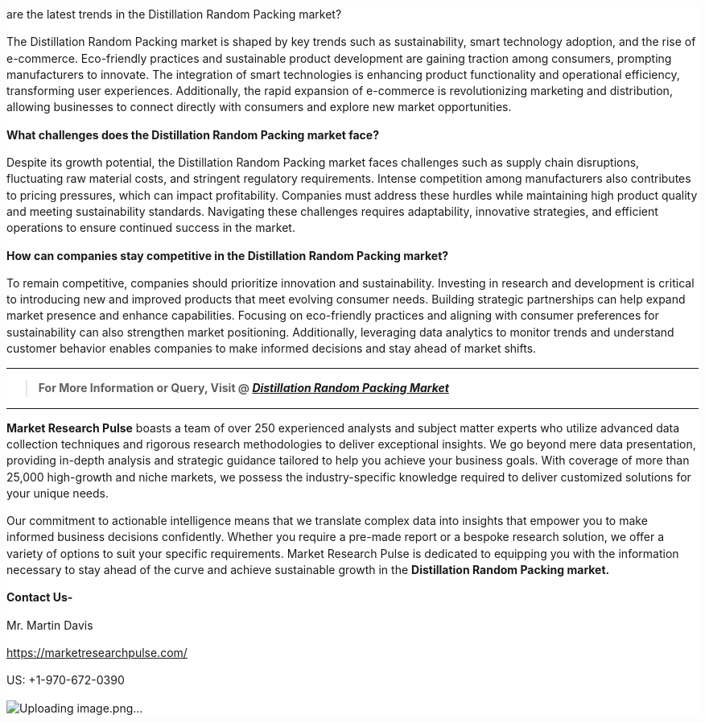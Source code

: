 are the latest trends in the Distillation Random Packing market?</strong></p><p>The Distillation Random Packing market is shaped by key trends such as sustainability, smart technology adoption, and the rise of e-commerce. Eco-friendly practices and sustainable product development are gaining traction among consumers, prompting manufacturers to innovate. The integration of smart technologies is enhancing product functionality and operational efficiency, transforming user experiences. Additionally, the rapid expansion of e-commerce is revolutionizing marketing and distribution, allowing businesses to connect directly with consumers and explore new market opportunities.</p><p><strong>What challenges does the Distillation Random Packing market face?</strong></p><p>Despite its growth potential, the Distillation Random Packing market faces challenges such as supply chain disruptions, fluctuating raw material costs, and stringent regulatory requirements. Intense competition among manufacturers also contributes to pricing pressures, which can impact profitability. Companies must address these hurdles while maintaining high product quality and meeting sustainability standards. Navigating these challenges requires adaptability, innovative strategies, and efficient operations to ensure continued success in the market.</p><p><strong>How can companies stay competitive in the Distillation Random Packing market?</strong></p><p>To remain competitive, companies should prioritize innovation and sustainability. Investing in research and development is critical to introducing new and improved products that meet evolving consumer needs. Building strategic partnerships can help expand market presence and enhance capabilities. Focusing on eco-friendly practices and aligning with consumer preferences for sustainability can also strengthen market positioning. Additionally, leveraging data analytics to monitor trends and understand customer behavior enables companies to make informed decisions and stay ahead of market shifts.</p><hr /><blockquote><p><strong>For More Information or Query, Visit @&nbsp;<em><a href="https://marketresearchpulse.com/report/125946/distillation-random-packing-market?utm_source=Linkedin&utm_medium=027">Distillation Random Packing Market</a></em></strong></p></blockquote><hr /><p><strong>Market Research Pulse</strong> boasts a team of over 250 experienced analysts and subject matter experts who utilize advanced data collection techniques and rigorous research methodologies to deliver exceptional insights. We go beyond mere data presentation, providing in-depth analysis and strategic guidance tailored to help you achieve your business goals. With coverage of more than 25,000 high-growth and niche markets, we possess the industry-specific knowledge required to deliver customized solutions for your unique needs.</p><p>Our commitment to actionable intelligence means that we translate complex data into insights that empower you to make informed business decisions confidently. Whether you require a pre-made report or a bespoke research solution, we offer a variety of options to suit your specific requirements. Market Research Pulse is dedicated to equipping you with the information necessary to stay ahead of the curve and achieve sustainable growth in the <strong>Distillation Random Packing market.</strong></p><p><strong>Contact Us-</strong></p><p>Mr. Martin Davis</p><p>https://marketresearchpulse.com/</p><p>US: +1-970-672-0390</p>
![Uploading image.png…]()
